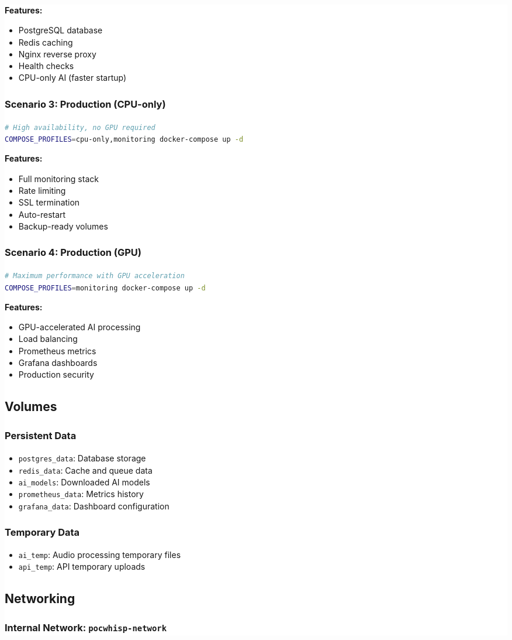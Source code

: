 **Features:**
- PostgreSQL database
- Redis caching
- Nginx reverse proxy
- Health checks
- CPU-only AI (faster startup)

### Scenario 3: Production (CPU-only)

```bash
# High availability, no GPU required
COMPOSE_PROFILES=cpu-only,monitoring docker-compose up -d
```

**Features:**
- Full monitoring stack
- Rate limiting
- SSL termination
- Auto-restart
- Backup-ready volumes

### Scenario 4: Production (GPU)

```bash
# Maximum performance with GPU acceleration
COMPOSE_PROFILES=monitoring docker-compose up -d
```

**Features:**
- GPU-accelerated AI processing
- Load balancing
- Prometheus metrics
- Grafana dashboards
- Production security

## Volumes

### Persistent Data

- `postgres_data`: Database storage
- `redis_data`: Cache and queue data
- `ai_models`: Downloaded AI models
- `prometheus_data`: Metrics history
- `grafana_data`: Dashboard configuration

### Temporary Data

- `ai_temp`: Audio processing temporary files
- `api_temp`: API temporary uploads

## Networking

### Internal Network: `pocwhisp-network`
